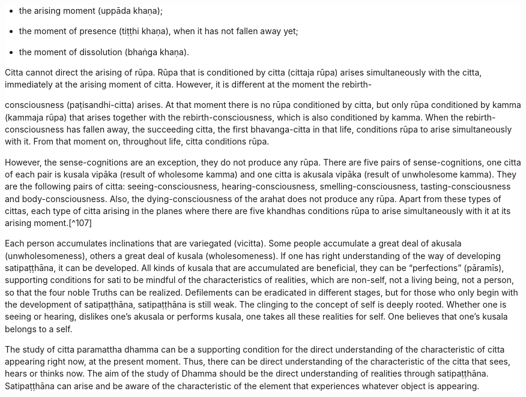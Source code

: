 - the arising moment (uppāda khaṇa); 

- the moment of presence (tiṭṭhi khaṇa), when it has not fallen away
 yet; 

- the moment of dissolution (bhaṅga khaṇa).



Citta cannot direct the arising of rūpa. Rūpa that is
conditioned by citta (cittaja rūpa) arises simultaneously with the
citta, immediately at the arising moment of citta. However, it is
different at the moment the rebirth-

consciousness (paṭisandhi-citta) arises. At that moment there is no rūpa
conditioned by citta, but only rūpa conditioned by kamma (kammaja rūpa)
that arises together with the rebirth-consciousness, which is also
conditioned by kamma. When the rebirth-consciousness has fallen away,
the succeeding citta, the first bhavanga-citta in that life, conditions
rūpa to arise simultaneously with it. From that moment on, throughout
life, citta conditions rūpa. 

However, the sense-cognitions are an exception, they do
not produce any rūpa. There are five pairs of sense-cognitions, one
citta of each pair is kusala vipāka (result of wholesome kamma) and one
citta is akusala vipāka (result of unwholesome kamma). They are the
following pairs of citta: seeing-consciousness, hearing-consciousness,
smelling-consciousness, tasting-consciousness and body-consciousness.
Also, the dying-consciousness of the arahat does not produce any rūpa.
Apart from these types of cittas, each type of citta arising in the
planes where there are five khandhas conditions rūpa to arise
simultaneously with it at its arising moment.[^107] 

Each person accumulates inclinations that are variegated
(vicitta). Some people accumulate a great deal of akusala
(unwholesomeness), others a great deal of kusala (wholesomeness). If one
has right understanding of the way of developing satipaṭṭhāna, it can be
developed. All kinds of kusala that are accumulated are beneficial, they
can be “perfections” (pāramīs), supporting conditions for sati to be
mindful of the characteristics of realities, which are non-self, not a
living being, not a person, so that the four noble Truths can be
realized. Defilements can be eradicated in different stages, but for
those who only begin with the development of satipaṭṭhāna, satipaṭṭhāna
is still weak. The clinging to the concept of self is deeply rooted.
Whether one is seeing or hearing, dislikes one’s akusala or performs
kusala, one takes all these realities for self. One believes that one’s
kusala belongs to a self. 

The study of citta paramattha dhamma can be a supporting
condition for the direct understanding of the characteristic of citta
appearing right now, at the present moment. Thus, there can be direct
understanding of the characteristic of the citta that sees, hears or
thinks now. The aim of the study of Dhamma should be the direct
understanding of realities through satipaṭṭhāna. Satipaṭṭhāna can arise
and be aware of the characteristic of the element that experiences
whatever object is appearing.
